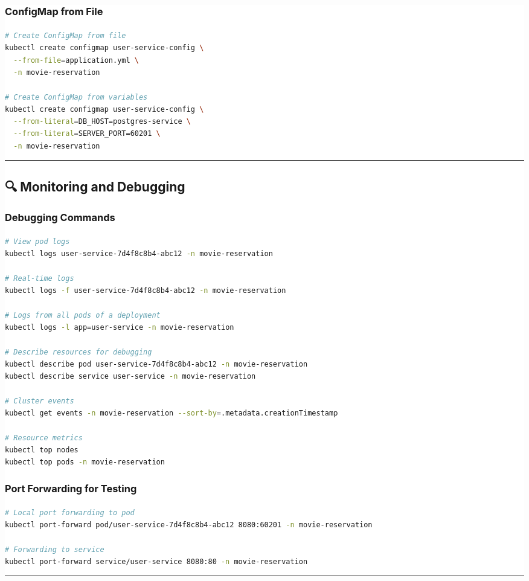 ### ConfigMap from File
```bash
# Create ConfigMap from file
kubectl create configmap user-service-config \
  --from-file=application.yml \
  -n movie-reservation

# Create ConfigMap from variables
kubectl create configmap user-service-config \
  --from-literal=DB_HOST=postgres-service \
  --from-literal=SERVER_PORT=60201 \
  -n movie-reservation
```

---

## 🔍 Monitoring and Debugging

### Debugging Commands
```bash
# View pod logs
kubectl logs user-service-7d4f8c8b4-abc12 -n movie-reservation

# Real-time logs
kubectl logs -f user-service-7d4f8c8b4-abc12 -n movie-reservation

# Logs from all pods of a deployment
kubectl logs -l app=user-service -n movie-reservation

# Describe resources for debugging
kubectl describe pod user-service-7d4f8c8b4-abc12 -n movie-reservation
kubectl describe service user-service -n movie-reservation

# Cluster events
kubectl get events -n movie-reservation --sort-by=.metadata.creationTimestamp

# Resource metrics
kubectl top nodes
kubectl top pods -n movie-reservation
```

### Port Forwarding for Testing
```bash
# Local port forwarding to pod
kubectl port-forward pod/user-service-7d4f8c8b4-abc12 8080:60201 -n movie-reservation

# Forwarding to service
kubectl port-forward service/user-service 8080:80 -n movie-reservation
```

---

